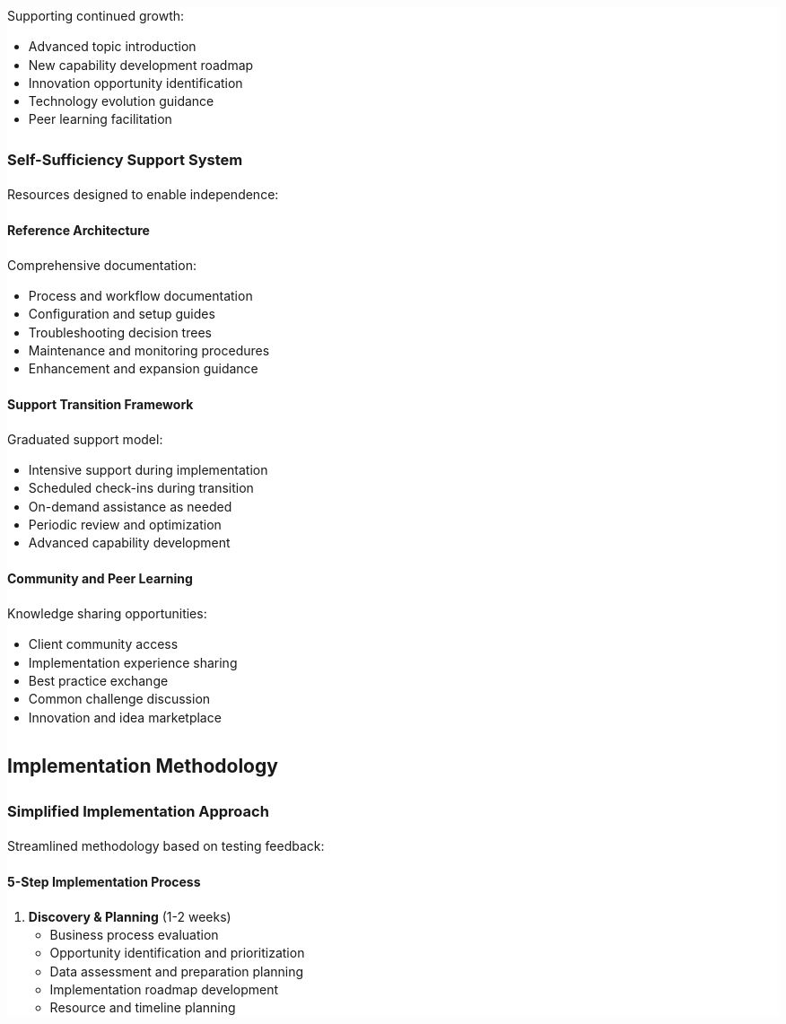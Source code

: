 Supporting continued growth:
- Advanced topic introduction
- New capability development roadmap
- Innovation opportunity identification
- Technology evolution guidance
- Peer learning facilitation

### Self-Sufficiency Support System

Resources designed to enable independence:

#### Reference Architecture

Comprehensive documentation:
- Process and workflow documentation
- Configuration and setup guides
- Troubleshooting decision trees
- Maintenance and monitoring procedures
- Enhancement and expansion guidance

#### Support Transition Framework

Graduated support model:
- Intensive support during implementation
- Scheduled check-ins during transition
- On-demand assistance as needed
- Periodic review and optimization
- Advanced capability development

#### Community and Peer Learning

Knowledge sharing opportunities:
- Client community access
- Implementation experience sharing
- Best practice exchange
- Common challenge discussion
- Innovation and idea marketplace

## Implementation Methodology

### Simplified Implementation Approach

Streamlined methodology based on testing feedback:

#### 5-Step Implementation Process

1. **Discovery & Planning** (1-2 weeks)
   - Business process evaluation
   - Opportunity identification and prioritization
   - Data assessment and preparation planning
   - Implementation roadmap development
   - Resource and timeline planning
